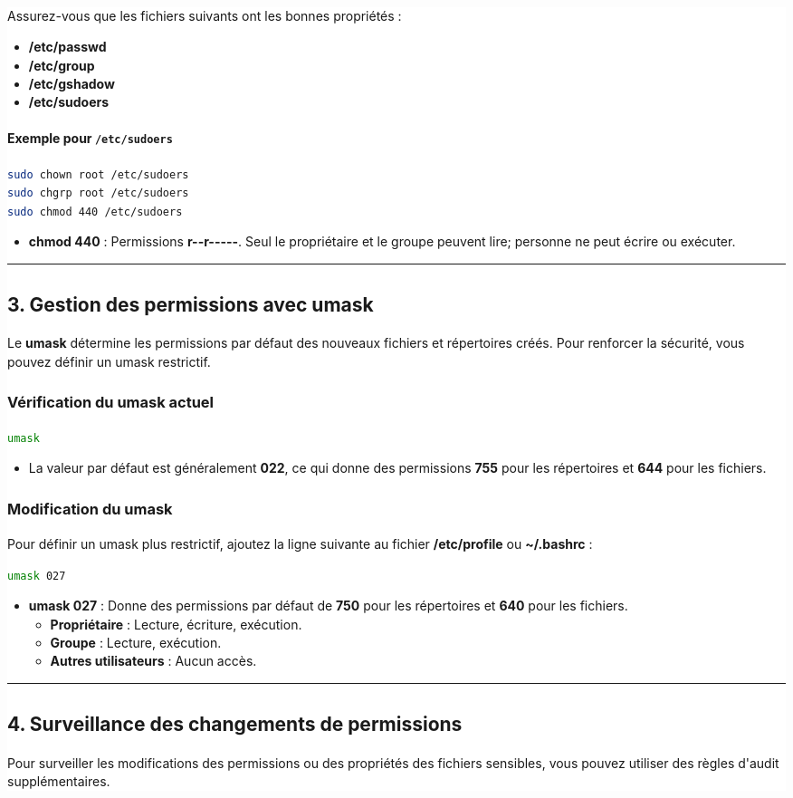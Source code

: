 Assurez-vous que les fichiers suivants ont les bonnes propriétés :

- **/etc/passwd**
- **/etc/group**
- **/etc/gshadow**
- **/etc/sudoers**

#### Exemple pour `/etc/sudoers`

```bash
sudo chown root /etc/sudoers
sudo chgrp root /etc/sudoers
sudo chmod 440 /etc/sudoers
```

- **chmod 440** : Permissions **r--r-----**. Seul le propriétaire et le groupe peuvent lire; personne ne peut écrire ou exécuter.

---

## 3. Gestion des permissions avec umask

Le **umask** détermine les permissions par défaut des nouveaux fichiers et répertoires créés. Pour renforcer la sécurité, vous pouvez définir un umask restrictif.

### Vérification du umask actuel

```bash
umask
```

- La valeur par défaut est généralement **022**, ce qui donne des permissions **755** pour les répertoires et **644** pour les fichiers.

### Modification du umask

Pour définir un umask plus restrictif, ajoutez la ligne suivante au fichier **/etc/profile** ou **~/.bashrc** :

```bash
umask 027
```

- **umask 027** : Donne des permissions par défaut de **750** pour les répertoires et **640** pour les fichiers.
  - **Propriétaire** : Lecture, écriture, exécution.
  - **Groupe** : Lecture, exécution.
  - **Autres utilisateurs** : Aucun accès.

---

## 4. Surveillance des changements de permissions

Pour surveiller les modifications des permissions ou des propriétés des fichiers sensibles, vous pouvez utiliser des règles d'audit supplémentaires.
